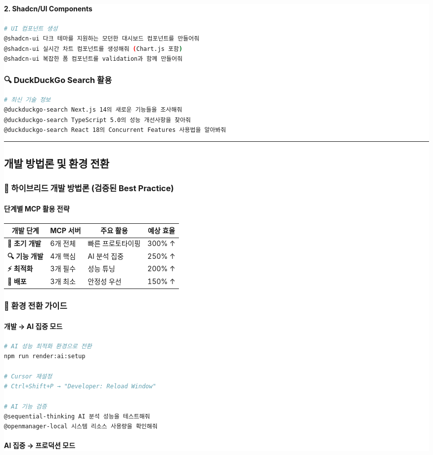 #### **2. Shadcn/UI Components**

```bash
# UI 컴포넌트 생성
@shadcn-ui 다크 테마를 지원하는 모던한 대시보드 컴포넌트를 만들어줘
@shadcn-ui 실시간 차트 컴포넌트를 생성해줘 (Chart.js 포함)
@shadcn-ui 복잡한 폼 컴포넌트를 validation과 함께 만들어줘
```

### 🔍 DuckDuckGo Search 활용

```bash
# 최신 기술 정보
@duckduckgo-search Next.js 14의 새로운 기능들을 조사해줘
@duckduckgo-search TypeScript 5.0의 성능 개선사항을 찾아줘
@duckduckgo-search React 18의 Concurrent Features 사용법을 알아봐줘
```

---

## 개발 방법론 및 환경 전환

### 🎯 하이브리드 개발 방법론 (검증된 Best Practice)

#### **단계별 MCP 활용 전략**

| 개발 단계        | MCP 서버 | 주요 활용         | 예상 효율 |
| ---------------- | -------- | ----------------- | --------- |
| **🚀 초기 개발** | 6개 전체 | 빠른 프로토타이핑 | 300% ↑    |
| **🔍 기능 개발** | 4개 핵심 | AI 분석 집중      | 250% ↑    |
| **⚡ 최적화**    | 3개 필수 | 성능 튜닝         | 200% ↑    |
| **🚢 배포**      | 3개 최소 | 안정성 우선       | 150% ↑    |

### 🔄 환경 전환 가이드

#### **개발 → AI 집중 모드**

```bash
# AI 성능 최적화 환경으로 전환
npm run render:ai:setup

# Cursor 재설정
# Ctrl+Shift+P → "Developer: Reload Window"

# AI 기능 검증
@sequential-thinking AI 분석 성능을 테스트해줘
@openmanager-local 시스템 리소스 사용량을 확인해줘
```

#### **AI 집중 → 프로덕션 모드**
